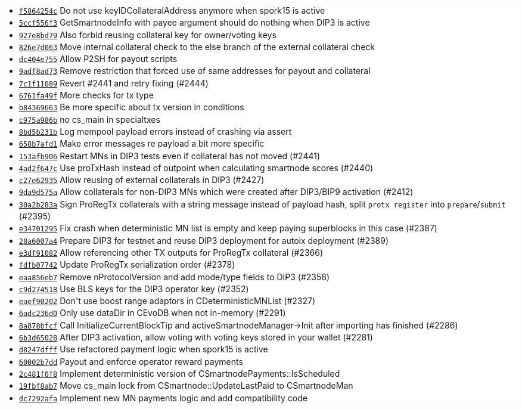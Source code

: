 - [`f5864254c`](https://github.com/raptor3um/stratanium/commit/f5864254c) Do not use keyIDCollateralAddress anymore when spork15 is active
- [`5ccf556f3`](https://github.com/raptor3um/stratanium/commit/5ccf556f3) GetSmartnodeInfo with payee argument should do nothing when DIP3 is active
- [`927e8bd79`](https://github.com/raptor3um/stratanium/commit/927e8bd79) Also forbid reusing collateral key for owner/voting keys
- [`826e7d063`](https://github.com/raptor3um/stratanium/commit/826e7d063) Move internal collateral check to the else branch of the external collateral check
- [`dc404e755`](https://github.com/raptor3um/stratanium/commit/dc404e755) Allow P2SH for payout scripts
- [`9adf8ad73`](https://github.com/raptor3um/stratanium/commit/9adf8ad73) Remove restriction that forced use of same addresses for payout and collateral
- [`7c1f11089`](https://github.com/raptor3um/stratanium/commit/7c1f11089) Revert #2441 and retry fixing (#2444)
- [`6761fa49f`](https://github.com/raptor3um/stratanium/commit/6761fa49f) More checks for tx type
- [`b84369663`](https://github.com/raptor3um/stratanium/commit/b84369663) Be more specific about tx version in conditions
- [`c975a986b`](https://github.com/raptor3um/stratanium/commit/c975a986b) no cs_main in specialtxes
- [`8bd5b231b`](https://github.com/raptor3um/stratanium/commit/8bd5b231b) Log mempool payload errors instead of crashing via assert
- [`658b7afd1`](https://github.com/raptor3um/stratanium/commit/658b7afd1) Make error messages re payload a bit more specific
- [`153afb906`](https://github.com/raptor3um/stratanium/commit/153afb906) Restart MNs in DIP3 tests even if collateral has not moved (#2441)
- [`4ad2f647c`](https://github.com/raptor3um/stratanium/commit/4ad2f647c) Use proTxHash instead of outpoint when calculating smartnode scores (#2440)
- [`c27e62935`](https://github.com/raptor3um/stratanium/commit/c27e62935) Allow reusing of external collaterals in DIP3 (#2427)
- [`9da9d575a`](https://github.com/raptor3um/stratanium/commit/9da9d575a) Allow collaterals for non-DIP3 MNs which were created after DIP3/BIP9 activation (#2412)
- [`30a2b283a`](https://github.com/raptor3um/stratanium/commit/30a2b283a) Sign ProRegTx collaterals with a string message instead of payload hash, split `protx register` into `prepare`/`submit` (#2395)
- [`e34701295`](https://github.com/raptor3um/stratanium/commit/e34701295) Fix crash when deterministic MN list is empty and keep paying superblocks in this case (#2387)
- [`28a6007a4`](https://github.com/raptor3um/stratanium/commit/28a6007a4) Prepare DIP3 for testnet and reuse DIP3 deployment for autoix deployment (#2389)
- [`e3df91082`](https://github.com/raptor3um/stratanium/commit/e3df91082) Allow referencing other TX outputs for ProRegTx collateral (#2366)
- [`fdfb07742`](https://github.com/raptor3um/stratanium/commit/fdfb07742) Update ProRegTx serialization order (#2378)
- [`eaa856eb7`](https://github.com/raptor3um/stratanium/commit/eaa856eb7) Remove nProtocolVersion and add mode/type fields to DIP3 (#2358)
- [`c9d274518`](https://github.com/raptor3um/stratanium/commit/c9d274518) Use BLS keys for the DIP3 operator key (#2352)
- [`eaef90202`](https://github.com/raptor3um/stratanium/commit/eaef90202) Don't use boost range adaptors in CDeterministicMNList (#2327)
- [`6adc236d0`](https://github.com/raptor3um/stratanium/commit/6adc236d0) Only use dataDir in CEvoDB when not in-memory (#2291)
- [`8a878bfcf`](https://github.com/raptor3um/stratanium/commit/8a878bfcf) Call InitializeCurrentBlockTip and activeSmartnodeManager->Init after importing has finished (#2286)
- [`6b3d65028`](https://github.com/raptor3um/stratanium/commit/6b3d65028) After DIP3 activation, allow voting with voting keys stored in your wallet (#2281)
- [`d8247dfff`](https://github.com/raptor3um/stratanium/commit/d8247dfff) Use refactored payment logic when spork15 is active
- [`60002b7dd`](https://github.com/raptor3um/stratanium/commit/60002b7dd) Payout and enforce operator reward payments
- [`2c481f0f8`](https://github.com/raptor3um/stratanium/commit/2c481f0f8) Implement deterministic version of CSmartnodePayments::IsScheduled
- [`19fbf8ab7`](https://github.com/raptor3um/stratanium/commit/19fbf8ab7) Move cs_main lock from CSmartnode::UpdateLastPaid to CSmartnodeMan
- [`dc7292afa`](https://github.com/raptor3um/stratanium/commit/dc7292afa) Implement new MN payments logic and add compatibility code